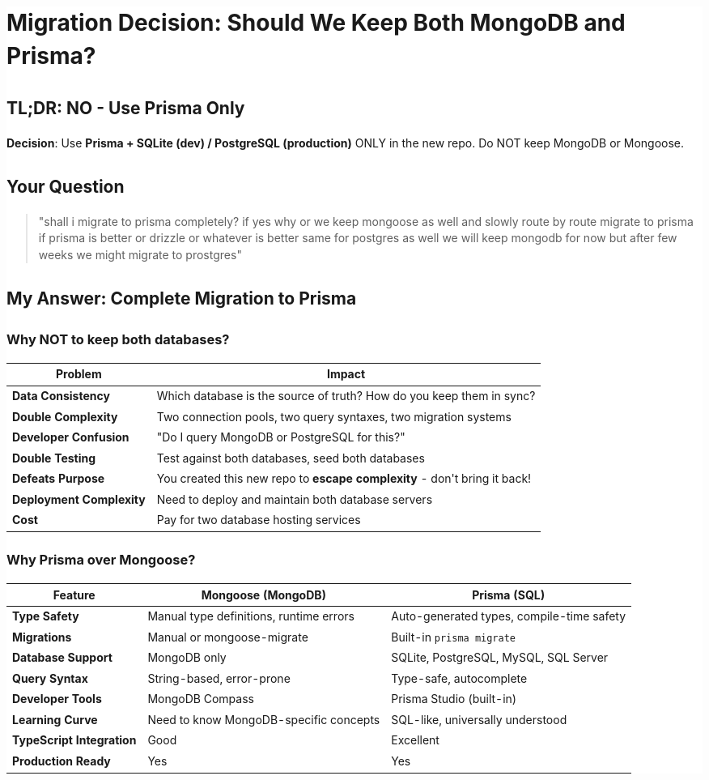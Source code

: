 # Migration Decision: Should We Keep Both MongoDB and Prisma?

## TL;DR: NO - Use Prisma Only

**Decision**: Use **Prisma + SQLite (dev) / PostgreSQL (production)** ONLY in the new repo. Do NOT keep MongoDB or Mongoose.

## Your Question

> "shall i migrate to prisma completely? if yes why or we keep mongoose as well and slowly route by route migrate to prisma if prisma is better or drizzle or whatever is better same for postgres as well we will keep mongodb for now but after few weeks we might migrate to prostgres"

## My Answer: Complete Migration to Prisma

### Why NOT to keep both databases?

| Problem | Impact |
|---------|--------|
| **Data Consistency** | Which database is the source of truth? How do you keep them in sync? |
| **Double Complexity** | Two connection pools, two query syntaxes, two migration systems |
| **Developer Confusion** | "Do I query MongoDB or PostgreSQL for this?" |
| **Double Testing** | Test against both databases, seed both databases |
| **Defeats Purpose** | You created this new repo to **escape complexity** - don't bring it back! |
| **Deployment Complexity** | Need to deploy and maintain both database servers |
| **Cost** | Pay for two database hosting services |

### Why Prisma over Mongoose?

| Feature | Mongoose (MongoDB) | Prisma (SQL) |
|---------|-------------------|--------------|
| **Type Safety** | Manual type definitions, runtime errors | Auto-generated types, compile-time safety |
| **Migrations** | Manual or mongoose-migrate | Built-in `prisma migrate` |
| **Database Support** | MongoDB only | SQLite, PostgreSQL, MySQL, SQL Server |
| **Query Syntax** | String-based, error-prone | Type-safe, autocomplete |
| **Developer Tools** | MongoDB Compass | Prisma Studio (built-in) |
| **Learning Curve** | Need to know MongoDB-specific concepts | SQL-like, universally understood |
| **TypeScript Integration** | Good | Excellent |
| **Production Ready** | Yes | Yes |
